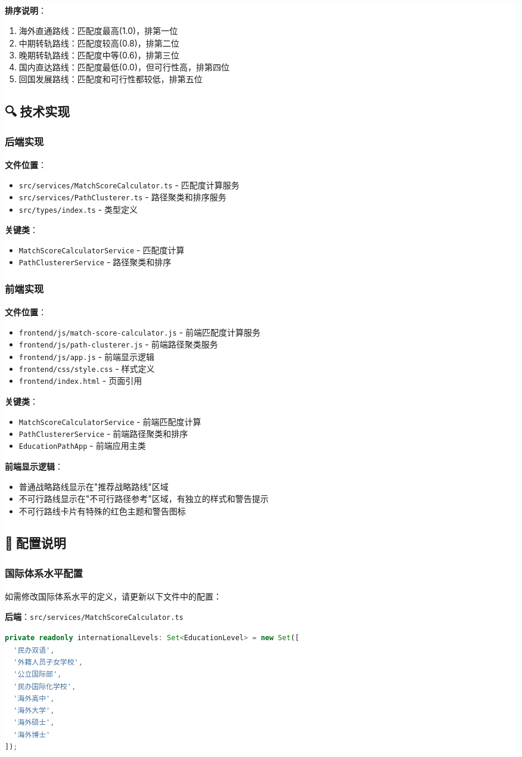 **排序说明**：
1. 海外直通路线：匹配度最高(1.0)，排第一位
2. 中期转轨路线：匹配度较高(0.8)，排第二位
3. 晚期转轨路线：匹配度中等(0.6)，排第三位
4. 国内直达路线：匹配度最低(0.0)，但可行性高，排第四位
5. 回国发展路线：匹配度和可行性都较低，排第五位

## 🔍 技术实现

### 后端实现

**文件位置**：
- `src/services/MatchScoreCalculator.ts` - 匹配度计算服务
- `src/services/PathClusterer.ts` - 路径聚类和排序服务
- `src/types/index.ts` - 类型定义

**关键类**：
- `MatchScoreCalculatorService` - 匹配度计算
- `PathClustererService` - 路径聚类和排序

### 前端实现

**文件位置**：
- `frontend/js/match-score-calculator.js` - 前端匹配度计算服务
- `frontend/js/path-clusterer.js` - 前端路径聚类服务
- `frontend/js/app.js` - 前端显示逻辑
- `frontend/css/style.css` - 样式定义
- `frontend/index.html` - 页面引用

**关键类**：
- `MatchScoreCalculatorService` - 前端匹配度计算
- `PathClustererService` - 前端路径聚类和排序
- `EducationPathApp` - 前端应用主类

**前端显示逻辑**：
- 普通战略路线显示在"推荐战略路线"区域
- 不可行路线显示在"不可行路径参考"区域，有独立的样式和警告提示
- 不可行路线卡片有特殊的红色主题和警告图标

## 📝 配置说明

### 国际体系水平配置

如需修改国际体系水平的定义，请更新以下文件中的配置：

**后端**：`src/services/MatchScoreCalculator.ts`
```typescript
private readonly internationalLevels: Set<EducationLevel> = new Set([
  '民办双语',
  '外籍人员子女学校',
  '公立国际部',
  '民办国际化学校',
  '海外高中',
  '海外大学',
  '海外硕士',
  '海外博士'
]);
```
